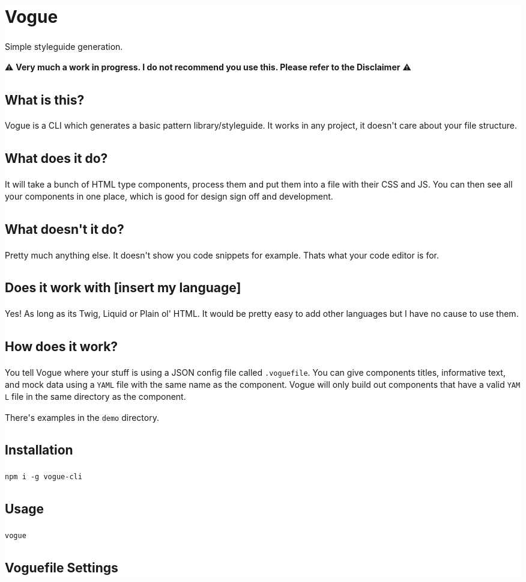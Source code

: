 # Vogue

Simple styleguide generation. 

⚠️ **Very much a work in progress. I do not recommend you use this. Please refer to the Disclaimer** ⚠️


## What is this?

Vogue is a CLI which generates a basic pattern library/styleguide. It works in any project, it doesn't care about your file structure.

## What does it do?

It will take a bunch of HTML type components, process them and put them into a file with their CSS and JS. You can then see all your components in one place, which is good for design sign off and development.

## What doesn't it do?

Pretty much anything else. It doesn't show you code snippets for example. Thats what your code editor is for.

## Does it work with [insert my language]

Yes! As long as its Twig, Liquid or Plain ol' HTML. It would be pretty easy to add other languages but I have no cause to use them.

## How does it work?

You tell Vogue where your stuff is using a JSON config file called `.voguefile`. You can give components titles, informative text, and mock data using a `YAML` file with the same name as the component. Vogue will only build out components that have a valid `YAML` file in the same directory as the component.

There's examples in the `demo` directory.

## Installation

```shell
npm i -g vogue-cli
```

## Usage

```shell
vogue
```

## Voguefile Settings
